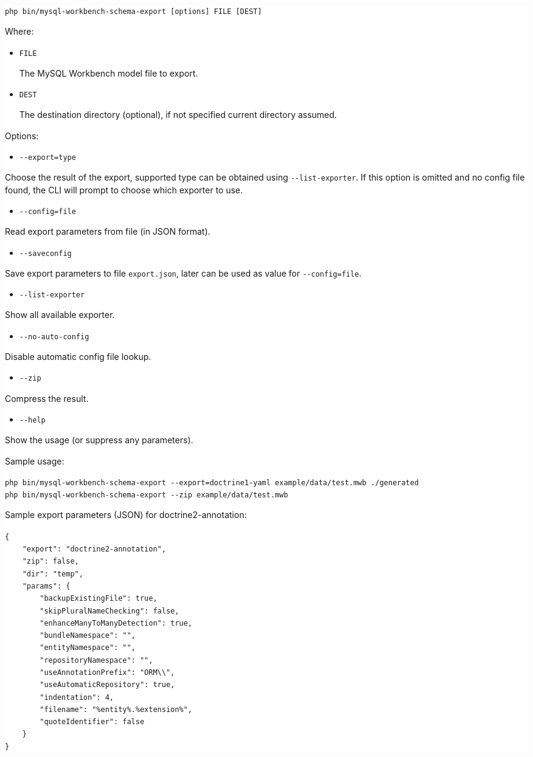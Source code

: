     php bin/mysql-workbench-schema-export [options] FILE [DEST]

Where:

  * `FILE`

    The MySQL Workbench model file to export.

  * `DEST`

    The destination directory (optional), if not specified current directory assumed.

Options:

  * `--export=type`

  Choose the result of the export, supported type can be obtained using `--list-exporter`.
  If this option is omitted and no config file found, the CLI will prompt to choose which exporter
  to use.

  * `--config=file`

  Read export parameters from file (in JSON format).

  * `--saveconfig`

  Save export parameters to file `export.json`, later can be used as value for `--config=file`.

  * `--list-exporter`

  Show all available exporter.

  * `--no-auto-config`

  Disable automatic config file lookup.

  * `--zip`

  Compress the result.

  * `--help`

  Show the usage (or suppress any parameters).

Sample usage:

    php bin/mysql-workbench-schema-export --export=doctrine1-yaml example/data/test.mwb ./generated
    php bin/mysql-workbench-schema-export --zip example/data/test.mwb

Sample export parameters (JSON) for doctrine2-annotation:

    {
        "export": "doctrine2-annotation",
        "zip": false,
        "dir": "temp",
        "params": {
            "backupExistingFile": true,
            "skipPluralNameChecking": false,
            "enhanceManyToManyDetection": true,
            "bundleNamespace": "",
            "entityNamespace": "",
            "repositoryNamespace": "",
            "useAnnotationPrefix": "ORM\\",
            "useAutomaticRepository": true,
            "indentation": 4,
            "filename": "%entity%.%extension%",
            "quoteIdentifier": false
        }
    }
